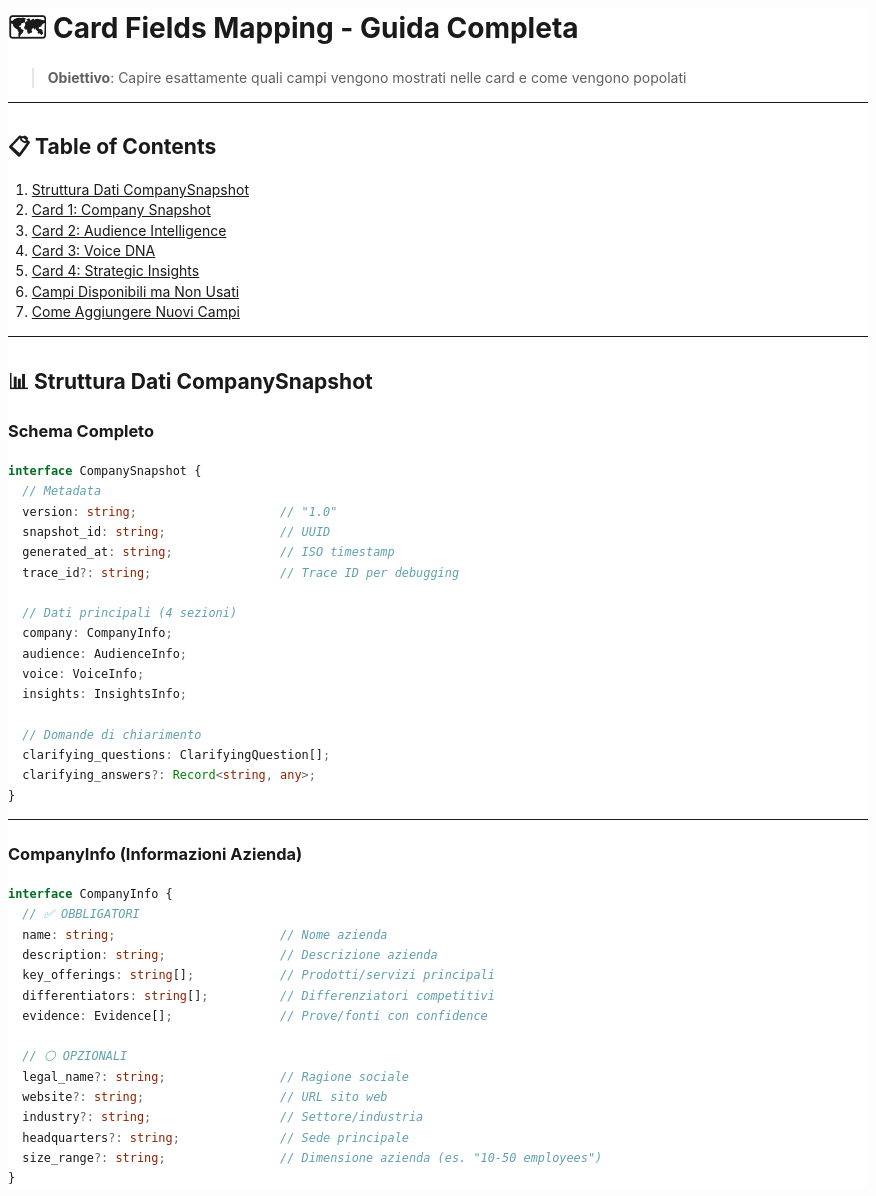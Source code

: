 # 🗺️ Card Fields Mapping - Guida Completa

> **Obiettivo**: Capire esattamente quali campi vengono mostrati nelle card e come vengono popolati

---

## 📋 Table of Contents

1. [Struttura Dati CompanySnapshot](#struttura-dati-companysnapshot)
2. [Card 1: Company Snapshot](#card-1-company-snapshot)
3. [Card 2: Audience Intelligence](#card-2-audience-intelligence)
4. [Card 3: Voice DNA](#card-3-voice-dna)
5. [Card 4: Strategic Insights](#card-4-strategic-insights)
6. [Campi Disponibili ma Non Usati](#campi-disponibili-ma-non-usati)
7. [Come Aggiungere Nuovi Campi](#come-aggiungere-nuovi-campi)

---

## 📊 Struttura Dati CompanySnapshot

### **Schema Completo**

```typescript
interface CompanySnapshot {
  // Metadata
  version: string;                    // "1.0"
  snapshot_id: string;                // UUID
  generated_at: string;               // ISO timestamp
  trace_id?: string;                  // Trace ID per debugging
  
  // Dati principali (4 sezioni)
  company: CompanyInfo;
  audience: AudienceInfo;
  voice: VoiceInfo;
  insights: InsightsInfo;
  
  // Domande di chiarimento
  clarifying_questions: ClarifyingQuestion[];
  clarifying_answers?: Record<string, any>;
}
```

---

### **CompanyInfo** (Informazioni Azienda)

```typescript
interface CompanyInfo {
  // ✅ OBBLIGATORI
  name: string;                       // Nome azienda
  description: string;                // Descrizione azienda
  key_offerings: string[];            // Prodotti/servizi principali
  differentiators: string[];          // Differenziatori competitivi
  evidence: Evidence[];               // Prove/fonti con confidence
  
  // ⚪ OPZIONALI
  legal_name?: string;                // Ragione sociale
  website?: string;                   // URL sito web
  industry?: string;                  // Settore/industria
  headquarters?: string;              // Sede principale
  size_range?: string;                // Dimensione azienda (es. "10-50 employees")
}
```
